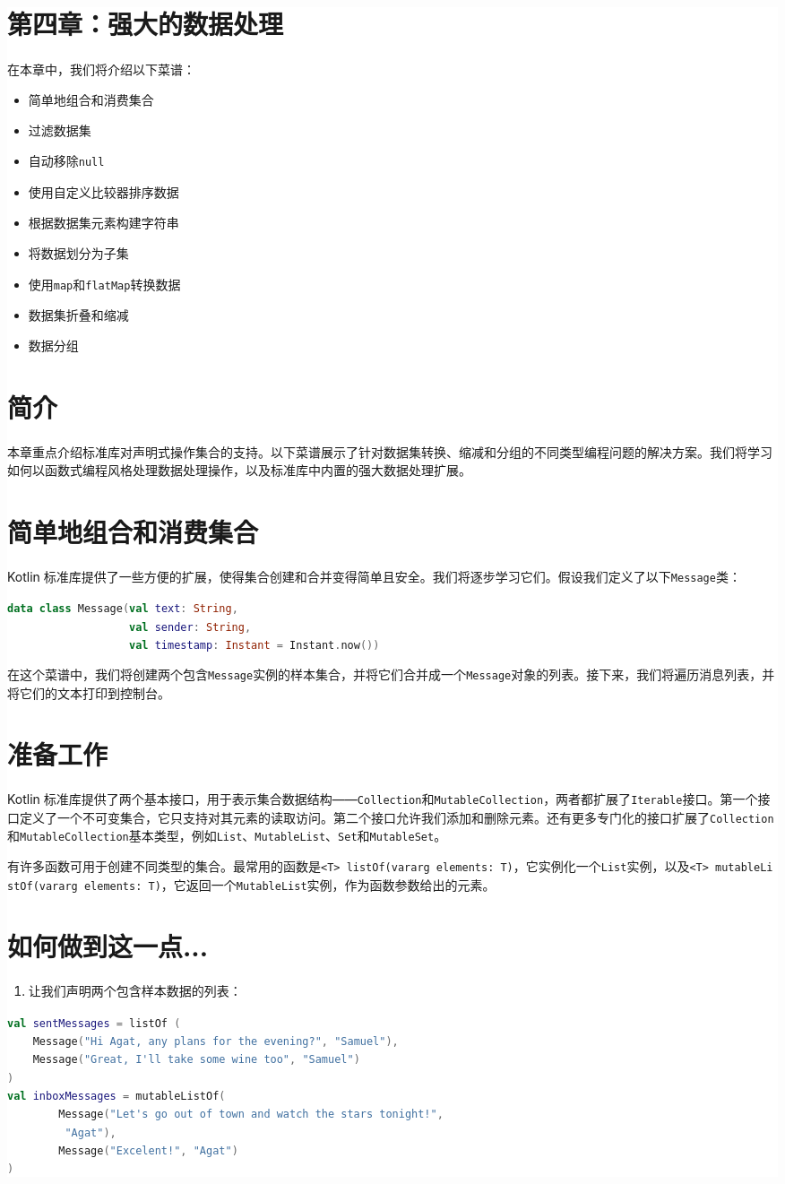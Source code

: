# 第四章：强大的数据处理

在本章中，我们将介绍以下菜谱：

+   简单地组合和消费集合

+   过滤数据集

+   自动移除`null`

+   使用自定义比较器排序数据

+   根据数据集元素构建字符串

+   将数据划分为子集

+   使用`map`和`flatMap`转换数据

+   数据集折叠和缩减

+   数据分组

# 简介

本章重点介绍标准库对声明式操作集合的支持。以下菜谱展示了针对数据集转换、缩减和分组的不同类型编程问题的解决方案。我们将学习如何以函数式编程风格处理数据处理操作，以及标准库中内置的强大数据处理扩展。

# 简单地组合和消费集合

Kotlin 标准库提供了一些方便的扩展，使得集合创建和合并变得简单且安全。我们将逐步学习它们。假设我们定义了以下`Message`类：

```kt
data class Message(val text: String, 
                   val sender: String, 
                   val timestamp: Instant = Instant.now())
```

在这个菜谱中，我们将创建两个包含`Message`实例的样本集合，并将它们合并成一个`Message`对象的列表。接下来，我们将遍历消息列表，并将它们的文本打印到控制台。

# 准备工作

Kotlin 标准库提供了两个基本接口，用于表示集合数据结构——`Collection`和`MutableCollection`，两者都扩展了`Iterable`接口。第一个接口定义了一个不可变集合，它只支持对其元素的读取访问。第二个接口允许我们添加和删除元素。还有更多专门化的接口扩展了`Collection`和`MutableCollection`基本类型，例如`List`、`MutableList`、`Set`和`MutableSet`。

有许多函数可用于创建不同类型的集合。最常用的函数是`<T> listOf(vararg elements: T)`，它实例化一个`List`实例，以及`<T> mutableListOf(vararg elements: T)`，它返回一个`MutableList`实例，作为函数参数给出的元素。

# 如何做到这一点...

1.  让我们声明两个包含样本数据的列表：

```kt
val sentMessages = listOf (
    Message("Hi Agat, any plans for the evening?", "Samuel"),
    Message("Great, I'll take some wine too", "Samuel")
)
val inboxMessages = mutableListOf(
        Message("Let's go out of town and watch the stars tonight!",
         "Agat"),
        Message("Excelent!", "Agat")
)
```
